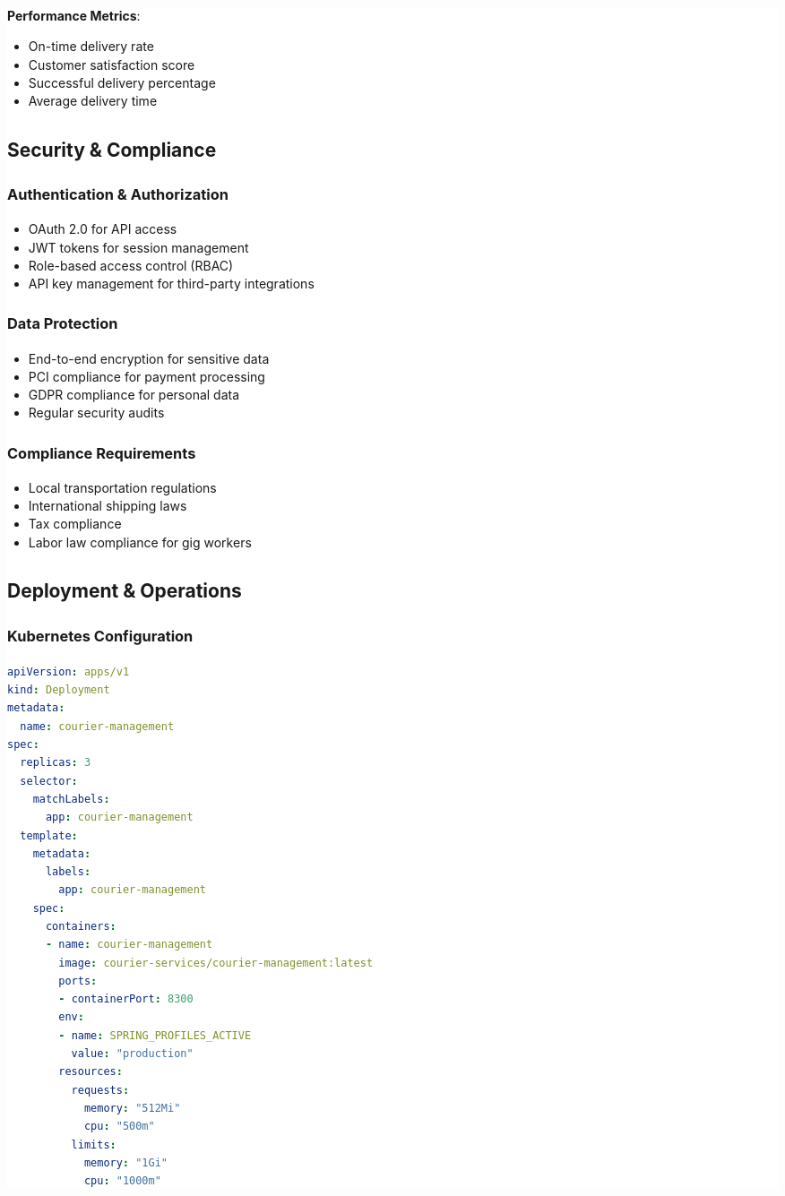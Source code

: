 **Performance Metrics**:
- On-time delivery rate
- Customer satisfaction score
- Successful delivery percentage
- Average delivery time

## Security & Compliance

### Authentication & Authorization
- OAuth 2.0 for API access
- JWT tokens for session management
- Role-based access control (RBAC)
- API key management for third-party integrations

### Data Protection
- End-to-end encryption for sensitive data
- PCI compliance for payment processing
- GDPR compliance for personal data
- Regular security audits

### Compliance Requirements
- Local transportation regulations
- International shipping laws
- Tax compliance
- Labor law compliance for gig workers

## Deployment & Operations

### Kubernetes Configuration
```yaml
apiVersion: apps/v1
kind: Deployment
metadata:
  name: courier-management
spec:
  replicas: 3
  selector:
    matchLabels:
      app: courier-management
  template:
    metadata:
      labels:
        app: courier-management
    spec:
      containers:
      - name: courier-management
        image: courier-services/courier-management:latest
        ports:
        - containerPort: 8300
        env:
        - name: SPRING_PROFILES_ACTIVE
          value: "production"
        resources:
          requests:
            memory: "512Mi"
            cpu: "500m"
          limits:
            memory: "1Gi"
            cpu: "1000m"
```
